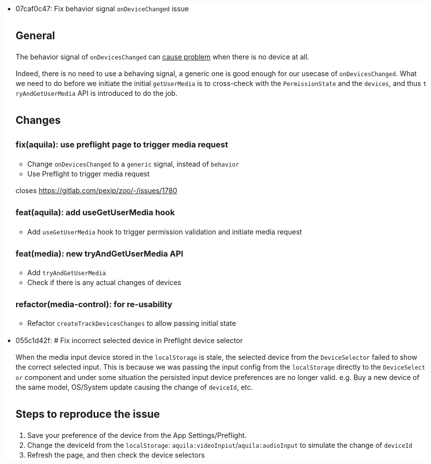 - 07caf0c47: Fix behavior signal `onDeviceChanged` issue

  ## General

  The behavior signal of `onDevicesChanged` can
  [cause problem](https://gitlab.com/pexip/zoo/-/issues/1780) when there is no
  device at all.

  Indeed, there is no need to use a behaving signal, a generic one is good
  enough for our usecase of `onDevicesChanged`. What we need to do before we
  initiate the initial `getUserMedia` is to cross-check with the
  `PermissionState` and the `devices`, and thus `tryAndGetUserMedia` API is
  introduced to do the job.

  ## Changes

  ### fix(aquila): use preflight page to trigger media request

  - Change `onDevicesChanged` to a `generic` signal, instead of `behavior`
  - Use Preflight to trigger media request

  closes https://gitlab.com/pexip/zoo/-/issues/1780

  ### feat(aquila): add useGetUserMedia hook

  - Add `useGetUserMedia` hook to trigger permission validation and initiate
    media request

  ### feat(media): new tryAndGetUserMedia API

  - Add `tryAndGetUserMedia`
  - Check if there is any actual changes of devices

  ### refactor(media-control): for re-usability

  - Refactor `createTrackDevicesChanges` to allow passing initial state

- 055c1d42f: # Fix incorrect selected device in Preflight device selector

  When the media input device stored in the `localStorage` is stale, the
  selected device from the `DeviceSelector` failed to show the correct selected
  input. This is because we was passing the input config from the `localStorage`
  directly to the `DeviceSelector` component and under some situation the
  persisted input device preferences are no longer valid. e.g. Buy a new device
  of the same model, OS/System update causing the change of `deviceId`, etc.

  ## Steps to reproduce the issue

  1. Save your preference of the device from the App Settings/Preflight.
  1. Change the deviceId from the `localStorage`:
     `aquila:videoInpiut`/`aquila:audioInput` to simulate the change of
     `deviceId`
  1. Refresh the page, and then check the device selectors
